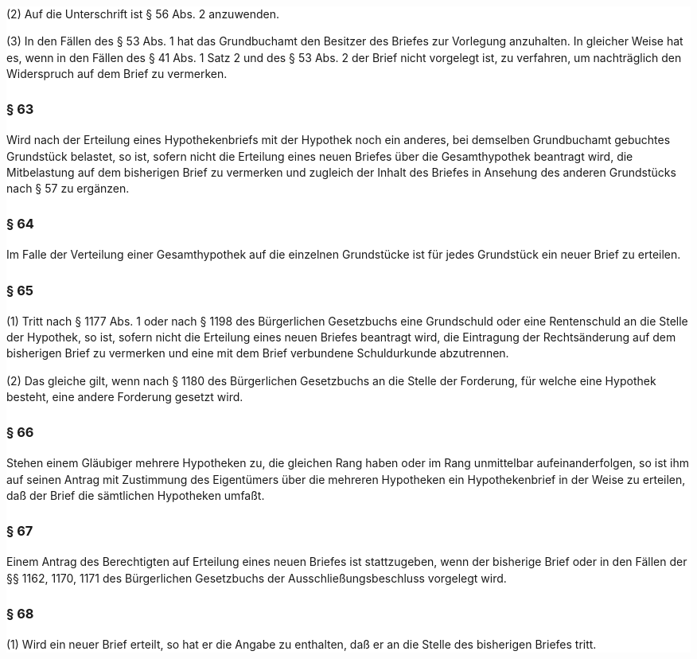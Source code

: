 (2) Auf die Unterschrift ist § 56 Abs. 2 anzuwenden.

(3) In den Fällen des § 53 Abs. 1 hat das Grundbuchamt den Besitzer
des Briefes zur Vorlegung anzuhalten. In gleicher Weise hat es, wenn
in den Fällen des § 41 Abs. 1 Satz 2 und des § 53 Abs. 2 der Brief
nicht vorgelegt ist, zu verfahren, um nachträglich den Widerspruch auf
dem Brief zu vermerken.

### § 63

Wird nach der Erteilung eines Hypothekenbriefs mit der Hypothek noch
ein anderes, bei demselben Grundbuchamt gebuchtes Grundstück belastet,
so ist, sofern nicht die Erteilung eines neuen Briefes über die
Gesamthypothek beantragt wird, die Mitbelastung auf dem bisherigen
Brief zu vermerken und zugleich der Inhalt des Briefes in Ansehung des
anderen Grundstücks nach § 57 zu ergänzen.

### § 64

Im Falle der Verteilung einer Gesamthypothek auf die einzelnen
Grundstücke ist für jedes Grundstück ein neuer Brief zu erteilen.

### § 65

(1) Tritt nach § 1177 Abs. 1 oder nach § 1198 des Bürgerlichen
Gesetzbuchs eine Grundschuld oder eine Rentenschuld an die Stelle der
Hypothek, so ist, sofern nicht die Erteilung eines neuen Briefes
beantragt wird, die Eintragung der Rechtsänderung auf dem bisherigen
Brief zu vermerken und eine mit dem Brief verbundene Schuldurkunde
abzutrennen.

(2) Das gleiche gilt, wenn nach § 1180 des Bürgerlichen Gesetzbuchs an
die Stelle der Forderung, für welche eine Hypothek besteht, eine
andere Forderung gesetzt wird.

### § 66

Stehen einem Gläubiger mehrere Hypotheken zu, die gleichen Rang haben
oder im Rang unmittelbar aufeinanderfolgen, so ist ihm auf seinen
Antrag mit Zustimmung des Eigentümers über die mehreren Hypotheken ein
Hypothekenbrief in der Weise zu erteilen, daß der Brief die sämtlichen
Hypotheken umfaßt.

### § 67

Einem Antrag des Berechtigten auf Erteilung eines neuen Briefes ist
stattzugeben, wenn der bisherige Brief oder in den Fällen der §§ 1162,
1170, 1171 des Bürgerlichen Gesetzbuchs der Ausschließungsbeschluss
vorgelegt wird.

### § 68

(1) Wird ein neuer Brief erteilt, so hat er die Angabe zu enthalten,
daß er an die Stelle des bisherigen Briefes tritt.
